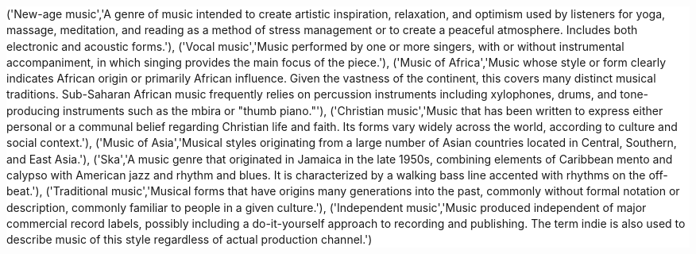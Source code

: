 ('New-age music','A genre of music intended to create artistic inspiration, relaxation, and optimism used by listeners for yoga, massage, meditation, and reading as a method of stress management or to create a peaceful atmosphere. Includes both electronic and acoustic forms.'),
('Vocal music','Music performed by one or more singers, with or without instrumental accompaniment, in which singing provides the main focus of the piece.'),
('Music of Africa','Music whose style or form clearly indicates African origin or primarily African influence. Given the vastness of the continent, this covers many distinct musical traditions. Sub-Saharan African music frequently relies on percussion instruments including xylophones, drums, and tone-producing instruments such as the mbira or "thumb piano."'),
('Christian music','Music that has been written to express either personal or a communal belief regarding Christian life and faith. Its forms vary widely across the world, according to culture and social context.'),
('Music of Asia','Musical styles originating from a large number of Asian countries located in Central, Southern, and East Asia.'),
('Ska','A music genre that originated in Jamaica in the late 1950s, combining elements of Caribbean mento and calypso with American jazz and rhythm and blues. It is characterized by a walking bass line accented with rhythms on the off-beat.'),
('Traditional music','Musical forms that have origins many generations into the past, commonly without formal notation or description, commonly familiar to people in a given culture.'),
('Independent music','Music produced independent of major commercial record labels, possibly including a do-it-yourself approach to recording and publishing. The term indie is also used to describe music of this style regardless of actual production channel.')

